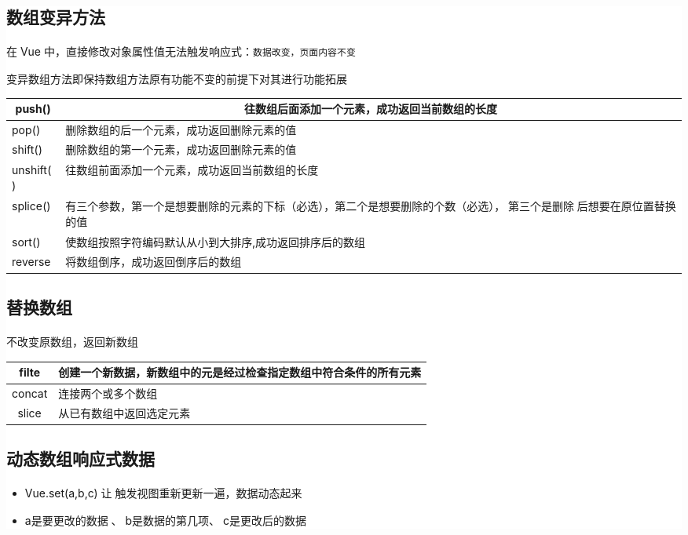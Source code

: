 ## 数组变异方法

在 Vue 中，直接修改对象属性值无法触发响应式：`数据改变，页面内容不变`

变异数组方法即保持数组方法原有功能不变的前提下对其进行功能拓展

| push()    | 往数组后面添加一个元素，成功返回当前数组的长度               |
| --------- | ------------------------------------------------------------ |
| pop()     | 删除数组的后一个元素，成功返回删除元素的值                   |
| shift()   | 删除数组的第一个元素，成功返回删除元素的值                   |
| unshift() | 往数组前面添加一个元素，成功返回当前数组的长度               |
| splice()  | 有三个参数，第一个是想要删除的元素的下标（必选），第二个是想要删除的个数（必选）， 第三个是删除 后想要在原位置替换的值 |
| sort()    | 使数组按照字符编码默认从小到大排序,成功返回排序后的数组      |
| reverse   | 将数组倒序，成功返回倒序后的数组                             |

## 替换数组

不改变原数组，返回新数组

| filte  | 创建一个新数据，新数组中的元是经过检查指定数组中符合条件的所有元素 |
| :----: | ------------------------------------------------------------ |
| concat | 连接两个或多个数组                                           |
| slice  | 从已有数组中返回选定元素                                     |

## 动态数组响应式数据

- Vue.set(a,b,c) 让 触发视图重新更新一遍，数据动态起来

- a是要更改的数据 、 b是数据的第几项、 c是更改后的数据
